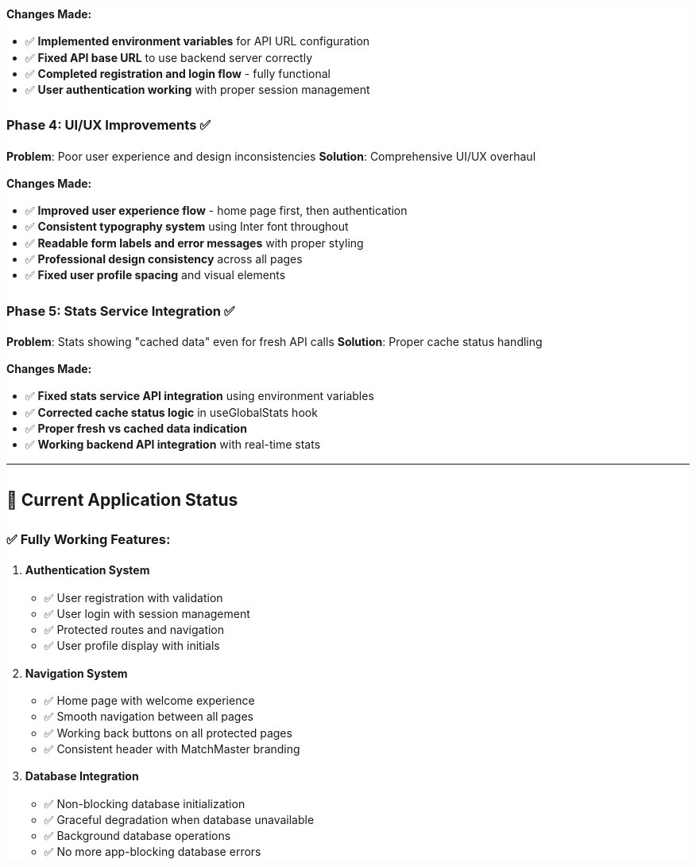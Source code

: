 **Changes Made:**
- ✅ **Implemented environment variables** for API URL configuration
- ✅ **Fixed API base URL** to use backend server correctly
- ✅ **Completed registration and login flow** - fully functional
- ✅ **User authentication working** with proper session management

### **Phase 4: UI/UX Improvements ✅**

**Problem**: Poor user experience and design inconsistencies
**Solution**: Comprehensive UI/UX overhaul

**Changes Made:**
- ✅ **Improved user experience flow** - home page first, then authentication
- ✅ **Consistent typography system** using Inter font throughout
- ✅ **Readable form labels and error messages** with proper styling
- ✅ **Professional design consistency** across all pages
- ✅ **Fixed user profile spacing** and visual elements

### **Phase 5: Stats Service Integration ✅**

**Problem**: Stats showing "cached data" even for fresh API calls
**Solution**: Proper cache status handling

**Changes Made:**
- ✅ **Fixed stats service API integration** using environment variables
- ✅ **Corrected cache status logic** in useGlobalStats hook
- ✅ **Proper fresh vs cached data indication**
- ✅ **Working backend API integration** with real-time stats

---

## **🎯 Current Application Status**

### **✅ Fully Working Features:**

1. **Authentication System**
   - ✅ User registration with validation
   - ✅ User login with session management
   - ✅ Protected routes and navigation
   - ✅ User profile display with initials

2. **Navigation System**
   - ✅ Home page with welcome experience
   - ✅ Smooth navigation between all pages
   - ✅ Working back buttons on all protected pages
   - ✅ Consistent header with MatchMaster branding

3. **Database Integration**
   - ✅ Non-blocking database initialization
   - ✅ Graceful degradation when database unavailable
   - ✅ Background database operations
   - ✅ No more app-blocking database errors
